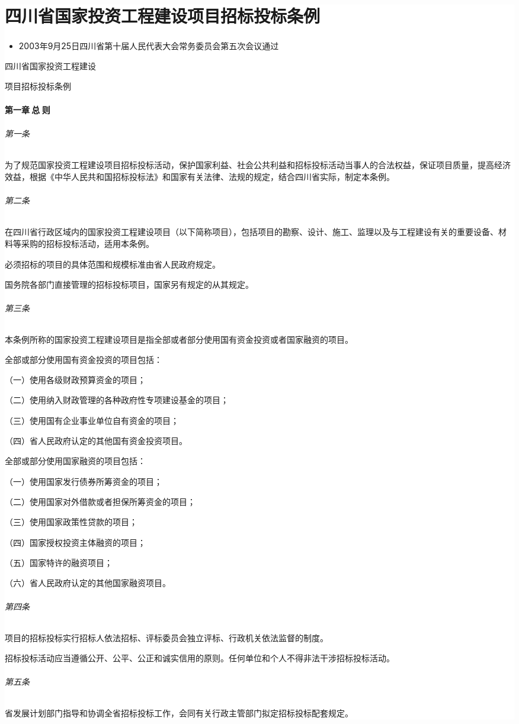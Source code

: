 # 四川省国家投资工程建设项目招标投标条例

- 2003年9月25日四川省第十届人民代表大会常务委员会第五次会议通过



四川省国家投资工程建设

项目招标投标条例

#### 第一章 总 则

###### 第一条

为了规范国家投资工程建设项目招标投标活动，保护国家利益、社会公共利益和招标投标活动当事人的合法权益，保证项目质量，提高经济效益，根据《中华人民共和国招标投标法》和国家有关法律、法规的规定，结合四川省实际，制定本条例。

###### 第二条

在四川省行政区域内的国家投资工程建设项目（以下简称项目），包括项目的勘察、设计、施工、监理以及与工程建设有关的重要设备、材料等采购的招标投标活动，适用本条例。

必须招标的项目的具体范围和规模标准由省人民政府规定。

国务院各部门直接管理的招标投标项目，国家另有规定的从其规定。

###### 第三条

本条例所称的国家投资工程建设项目是指全部或者部分使用国有资金投资或者国家融资的项目。

全部或部分使用国有资金投资的项目包括：

（一）使用各级财政预算资金的项目；

（二）使用纳入财政管理的各种政府性专项建设基金的项目；

（三）使用国有企业事业单位自有资金的项目；

（四）省人民政府认定的其他国有资金投资项目。

全部或部分使用国家融资的项目包括：

（一）使用国家发行债券所筹资金的项目；

（二）使用国家对外借款或者担保所筹资金的项目；

（三）使用国家政策性贷款的项目；

（四）国家授权投资主体融资的项目；

（五）国家特许的融资项目；

（六）省人民政府认定的其他国家融资项目。

###### 第四条

项目的招标投标实行招标人依法招标、评标委员会独立评标、行政机关依法监督的制度。

招标投标活动应当遵循公开、公平、公正和诚实信用的原则。任何单位和个人不得非法干涉招标投标活动。

###### 第五条

省发展计划部门指导和协调全省招标投标工作，会同有关行政主管部门拟定招标投标配套规定。
